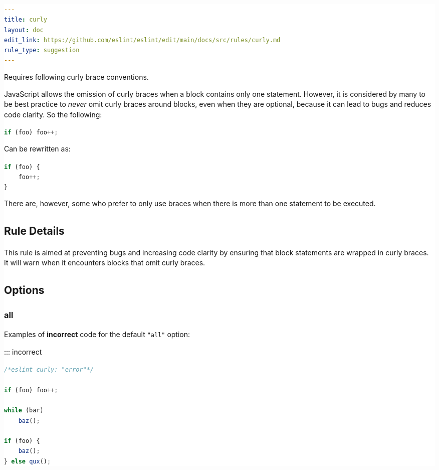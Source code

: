 ```yaml
---
title: curly
layout: doc
edit_link: https://github.com/eslint/eslint/edit/main/docs/src/rules/curly.md
rule_type: suggestion
---
```




Requires following curly brace conventions.

JavaScript allows the omission of curly braces when a block contains only one statement. However, it is considered by many to be best practice to _never_ omit curly braces around blocks, even when they are optional, because it can lead to bugs and reduces code clarity. So the following:

```js
if (foo) foo++;
```

Can be rewritten as:

```js
if (foo) {
    foo++;
}
```

There are, however, some who prefer to only use braces when there is more than one statement to be executed.

## Rule Details

This rule is aimed at preventing bugs and increasing code clarity by ensuring that block statements are wrapped in curly braces. It will warn when it encounters blocks that omit curly braces.

## Options

### all

Examples of **incorrect** code for the default `"all"` option:

::: incorrect

```js
/*eslint curly: "error"*/

if (foo) foo++;

while (bar)
    baz();

if (foo) {
    baz();
} else qux();
```
